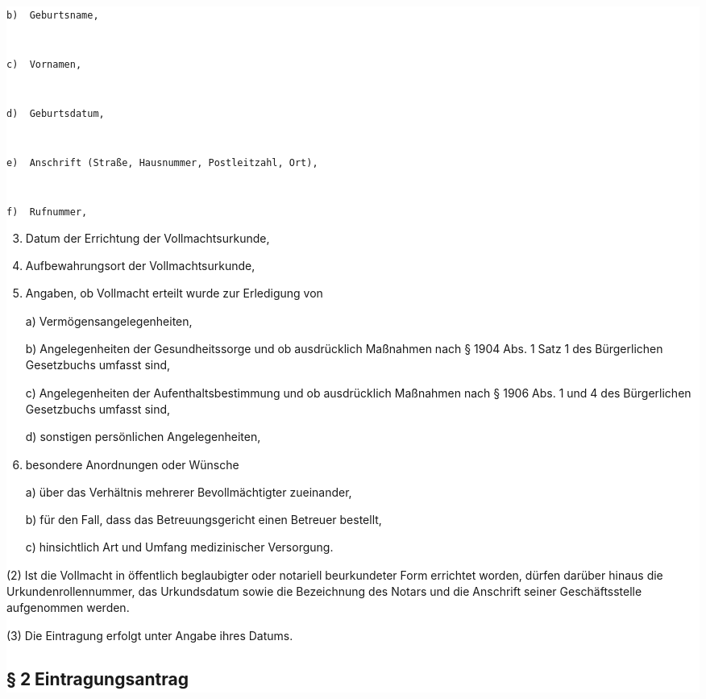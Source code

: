 
    b)  Geburtsname,


    c)  Vornamen,


    d)  Geburtsdatum,


    e)  Anschrift (Straße, Hausnummer, Postleitzahl, Ort),


    f)  Rufnummer,





3.  Datum der Errichtung der Vollmachtsurkunde,


4.  Aufbewahrungsort der Vollmachtsurkunde,


5.  Angaben, ob Vollmacht erteilt wurde zur Erledigung von

    a)  Vermögensangelegenheiten,


    b)  Angelegenheiten der Gesundheitssorge und ob ausdrücklich Maßnahmen
        nach § 1904 Abs. 1 Satz 1 des Bürgerlichen Gesetzbuchs umfasst sind,


    c)  Angelegenheiten der Aufenthaltsbestimmung und ob ausdrücklich
        Maßnahmen nach § 1906 Abs. 1 und 4 des Bürgerlichen Gesetzbuchs
        umfasst sind,


    d)  sonstigen persönlichen Angelegenheiten,





6.  besondere Anordnungen oder Wünsche

    a)  über das Verhältnis mehrerer Bevollmächtigter zueinander,


    b)  für den Fall, dass das Betreuungsgericht einen Betreuer bestellt,


    c)  hinsichtlich Art und Umfang medizinischer Versorgung.







(2) Ist die Vollmacht in öffentlich beglaubigter oder notariell
beurkundeter Form errichtet worden, dürfen darüber hinaus die
Urkundenrollennummer, das Urkundsdatum sowie die Bezeichnung des
Notars und die Anschrift seiner Geschäftsstelle aufgenommen werden.

(3) Die Eintragung erfolgt unter Angabe ihres Datums.


## § 2 Eintragungsantrag
